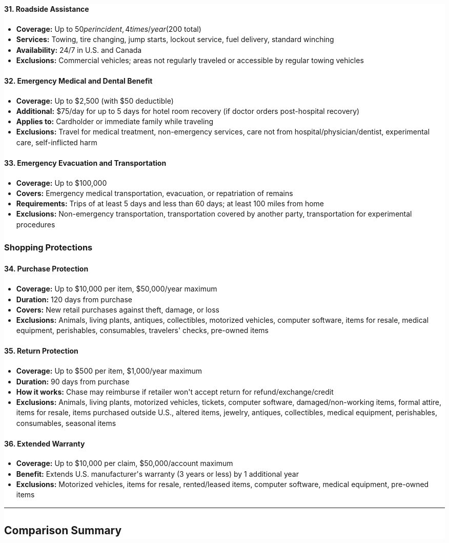 #### 31. Roadside Assistance
- **Coverage:** Up to $50 per incident, 4 times/year ($200 total)
- **Services:** Towing, tire changing, jump starts, lockout service, fuel delivery, standard winching
- **Availability:** 24/7 in U.S. and Canada
- **Exclusions:** Commercial vehicles; areas not regularly traveled or accessible by regular towing vehicles

#### 32. Emergency Medical and Dental Benefit
- **Coverage:** Up to $2,500 (with $50 deductible)
- **Additional:** $75/day for up to 5 days for hotel room recovery (if doctor orders post-hospital recovery)
- **Applies to:** Cardholder or immediate family while traveling
- **Exclusions:** Travel for medical treatment, non-emergency services, care not from hospital/physician/dentist, experimental care, self-inflicted harm

#### 33. Emergency Evacuation and Transportation
- **Coverage:** Up to $100,000
- **Covers:** Emergency medical transportation, evacuation, or repatriation of remains
- **Requirements:** Trips of at least 5 days and less than 60 days; at least 100 miles from home
- **Exclusions:** Non-emergency transportation, transportation covered by another party, transportation for experimental procedures

### Shopping Protections

#### 34. Purchase Protection
- **Coverage:** Up to $10,000 per item, $50,000/year maximum
- **Duration:** 120 days from purchase
- **Covers:** New retail purchases against theft, damage, or loss
- **Exclusions:** Animals, living plants, antiques, collectibles, motorized vehicles, computer software, items for resale, medical equipment, perishables, consumables, travelers' checks, pre-owned items

#### 35. Return Protection
- **Coverage:** Up to $500 per item, $1,000/year maximum
- **Duration:** 90 days from purchase
- **How it works:** Chase may reimburse if retailer won't accept return for refund/exchange/credit
- **Exclusions:** Animals, living plants, motorized vehicles, tickets, computer software, damaged/non-working items, formal attire, items for resale, items purchased outside U.S., altered items, jewelry, antiques, collectibles, medical equipment, perishables, consumables, seasonal items

#### 36. Extended Warranty
- **Coverage:** Up to $10,000 per claim, $50,000/account maximum
- **Benefit:** Extends U.S. manufacturer's warranty (3 years or less) by 1 additional year
- **Exclusions:** Motorized vehicles, items for resale, rented/leased items, computer software, medical equipment, pre-owned items

---

## Comparison Summary
